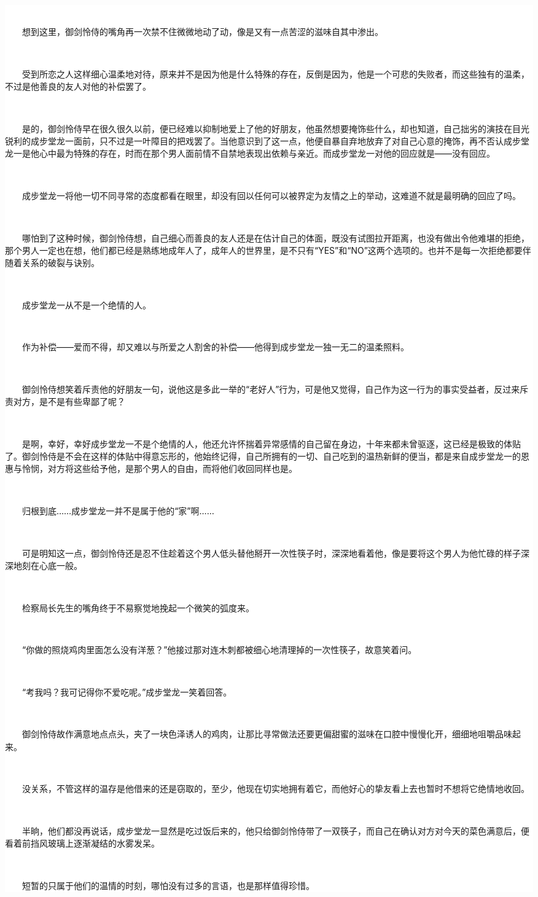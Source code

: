  

　　想到这里，御剑怜侍的嘴角再一次禁不住微微地动了动，像是又有一点苦涩的滋味自其中渗出。

 

　　受到所恋之人这样细心温柔地对待，原来并不是因为他是什么特殊的存在，反倒是因为，他是一个可悲的失败者，而这些独有的温柔，不过是他善良的友人对他的补偿罢了。

 

　　是的，御剑怜侍早在很久很久以前，便已经难以抑制地爱上了他的好朋友，他虽然想要掩饰些什么，却也知道，自己拙劣的演技在目光锐利的成步堂龙一面前，只不过是一叶障目的把戏罢了。当他意识到了这一点，他便自暴自弃地放弃了对自己心意的掩饰，再不否认成步堂龙一是他心中最为特殊的存在，时而在那个男人面前情不自禁地表现出依赖与亲近。而成步堂龙一对他的回应就是——没有回应。

 

　　成步堂龙一将他一切不同寻常的态度都看在眼里，却没有回以任何可以被界定为友情之上的举动，这难道不就是最明确的回应了吗。

 

　　哪怕到了这种时候，御剑怜侍想，自己细心而善良的友人还是在估计自己的体面，既没有试图拉开距离，也没有做出令他难堪的拒绝，那个男人一定也在想，他们都已经是熟练地成年人了，成年人的世界里，是不只有“YES”和“NO”这两个选项的。也并不是每一次拒绝都要伴随着关系的破裂与诀别。

 

　　成步堂龙一从不是一个绝情的人。

 

　　作为补偿——爱而不得，却又难以与所爱之人割舍的补偿——他得到成步堂龙一独一无二的温柔照料。

 

　　御剑怜侍想笑着斥责他的好朋友一句，说他这是多此一举的“老好人”行为，可是他又觉得，自己作为这一行为的事实受益者，反过来斥责对方，是不是有些卑鄙了呢？

 

　　是啊，幸好，幸好成步堂龙一不是个绝情的人，他还允许怀揣着异常感情的自己留在身边，十年来都未曾驱逐，这已经是极致的体贴了。御剑怜侍是不会在这样的体贴中得意忘形的，他始终记得，自己所拥有的一切、自己吃到的温热新鲜的便当，都是来自成步堂龙一的恩惠与怜悯，对方将这些给予他，是那个男人的自由，而将他们收回同样也是。

 

　　归根到底……成步堂龙一并不是属于他的“家”啊……

 

　　可是明知这一点，御剑怜侍还是忍不住趁着这个男人低头替他掰开一次性筷子时，深深地看着他，像是要将这个男人为他忙碌的样子深深地刻在心底一般。

 

　　检察局长先生的嘴角终于不易察觉地挽起一个微笑的弧度来。

 

　　“你做的照烧鸡肉里面怎么没有洋葱？”他接过那对连木刺都被细心地清理掉的一次性筷子，故意笑着问。

 

　　“考我吗？我可记得你不爱吃呢。”成步堂龙一笑着回答。

 

　　御剑怜侍故作满意地点点头，夹了一块色泽诱人的鸡肉，让那比寻常做法还要更偏甜蜜的滋味在口腔中慢慢化开，细细地咀嚼品味起来。

 

　　没关系，不管这样的温存是他借来的还是窃取的，至少，他现在切实地拥有着它，而他好心的挚友看上去也暂时不想将它绝情地收回。

 

　　半晌，他们都没再说话，成步堂龙一显然是吃过饭后来的，他只给御剑怜侍带了一双筷子，而自己在确认对方对今天的菜色满意后，便看着前挡风玻璃上逐渐凝结的水雾发呆。

 

　　短暂的只属于他们的温情的时刻，哪怕没有过多的言语，也是那样值得珍惜。
